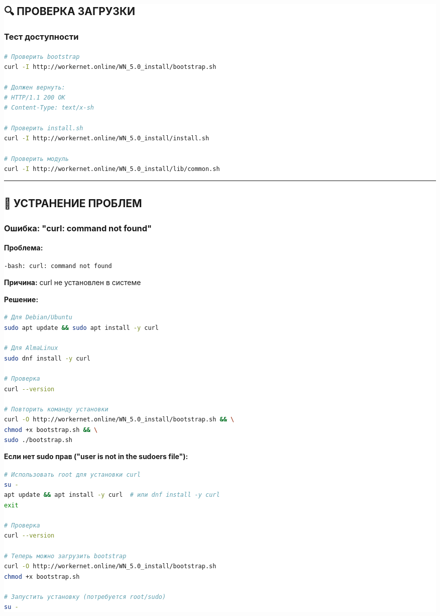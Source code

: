 
## 🔍 ПРОВЕРКА ЗАГРУЗКИ

### Тест доступности

```bash
# Проверить bootstrap
curl -I http://workernet.online/WN_5.0_install/bootstrap.sh

# Должен вернуть:
# HTTP/1.1 200 OK
# Content-Type: text/x-sh

# Проверить install.sh
curl -I http://workernet.online/WN_5.0_install/install.sh

# Проверить модуль
curl -I http://workernet.online/WN_5.0_install/lib/common.sh
```

---

## 🚨 УСТРАНЕНИЕ ПРОБЛЕМ

### Ошибка: "curl: command not found"

**Проблема:**
```bash
-bash: curl: command not found
```

**Причина:** curl не установлен в системе

**Решение:**
```bash
# Для Debian/Ubuntu
sudo apt update && sudo apt install -y curl

# Для AlmaLinux
sudo dnf install -y curl

# Проверка
curl --version

# Повторить команду установки
curl -O http://workernet.online/WN_5.0_install/bootstrap.sh && \
chmod +x bootstrap.sh && \
sudo ./bootstrap.sh
```

**Если нет sudo прав ("user is not in the sudoers file"):**
```bash
# Использовать root для установки curl
su -
apt update && apt install -y curl  # или dnf install -y curl
exit

# Проверка
curl --version

# Теперь можно загрузить bootstrap
curl -O http://workernet.online/WN_5.0_install/bootstrap.sh
chmod +x bootstrap.sh

# Запустить установку (потребуется root/sudo)
su -
```